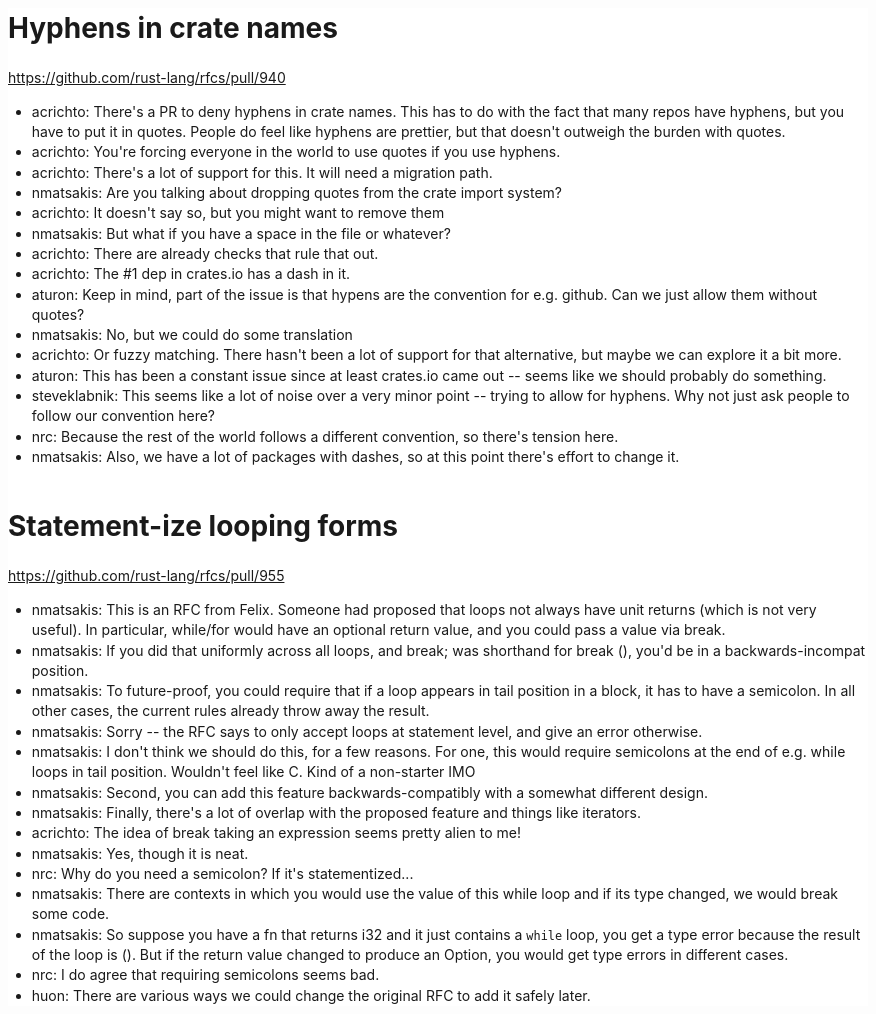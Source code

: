 # Hyphens in crate names

https://github.com/rust-lang/rfcs/pull/940

- acrichto: There's a PR to deny hyphens in crate names. This has to do with the fact that many repos have hyphens, but you have to put it in quotes. People do feel like hyphens are prettier, but that doesn't outweigh the burden with quotes.
- acrichto: You're forcing everyone in the world to use quotes if you use hyphens.
- acrichto: There's a lot of support for this. It will need a migration path.
- nmatsakis: Are you talking about dropping quotes from the crate import system?
- acrichto: It doesn't say so, but you might want to remove them
- nmatsakis: But what if you have a space in the file or whatever?
- acrichto: There are already checks that rule that out.
- acrichto: The #1 dep in crates.io has a dash in it.
- aturon: Keep in mind, part of the issue is that hypens are the convention for e.g. github. Can we just allow them without quotes?
- nmatsakis: No, but we could do some translation
- acrichto: Or fuzzy matching. There hasn't been a lot of support for that alternative, but maybe we can explore it a bit more.
- aturon: This has been a constant issue since at least crates.io came out -- seems like we should probably do something.
- steveklabnik: This seems like a lot of noise over a very minor point -- trying to allow for hyphens. Why not just ask people to follow our convention here?
- nrc: Because the rest of the world follows a different convention, so there's tension here.
- nmatsakis: Also, we have a lot of packages with dashes, so at this point there's effort to change it.

# Statement-ize looping forms

https://github.com/rust-lang/rfcs/pull/955

- nmatsakis: This is an RFC from Felix. Someone had proposed that loops not always have unit returns (which is not very useful). In particular, while/for would have an optional return value, and you could pass a value via break.
- nmatsakis: If you did that uniformly across all loops, and break; was shorthand for break (), you'd be in a backwards-incompat position.
- nmatsakis: To future-proof, you could require that if a loop appears in tail position in a block, it has to have a semicolon. In all other cases, the current rules already throw away the result.
- nmatsakis: Sorry -- the RFC says to only accept loops at statement level, and give an error otherwise.
- nmatsakis: I don't think we should do this, for a few reasons. For one, this would require semicolons at the end of e.g. while loops in tail position. Wouldn't feel like C. Kind of a non-starter IMO
- nmatsakis: Second, you can add this feature backwards-compatibly with a somewhat different design.
- nmatsakis: Finally, there's a lot of overlap with the proposed feature and things like iterators.
- acrichto: The idea of break taking an expression seems pretty alien to me!
- nmatsakis: Yes, though it is neat.
- nrc: Why do you need a semicolon? If it's statementized...
- nmatsakis: There are contexts in which you would use the value of this while loop and if its type changed, we would break some code.
- nmatsakis: So suppose you have a fn that returns i32 and it just contains a `while` loop, you get a type error because the result of the loop is (). But if the return value changed to produce an Option, you would get type errors in different cases.
- nrc: I do agree that requiring semicolons seems bad.
- huon: There are various ways we could change the original RFC to add it safely later.


